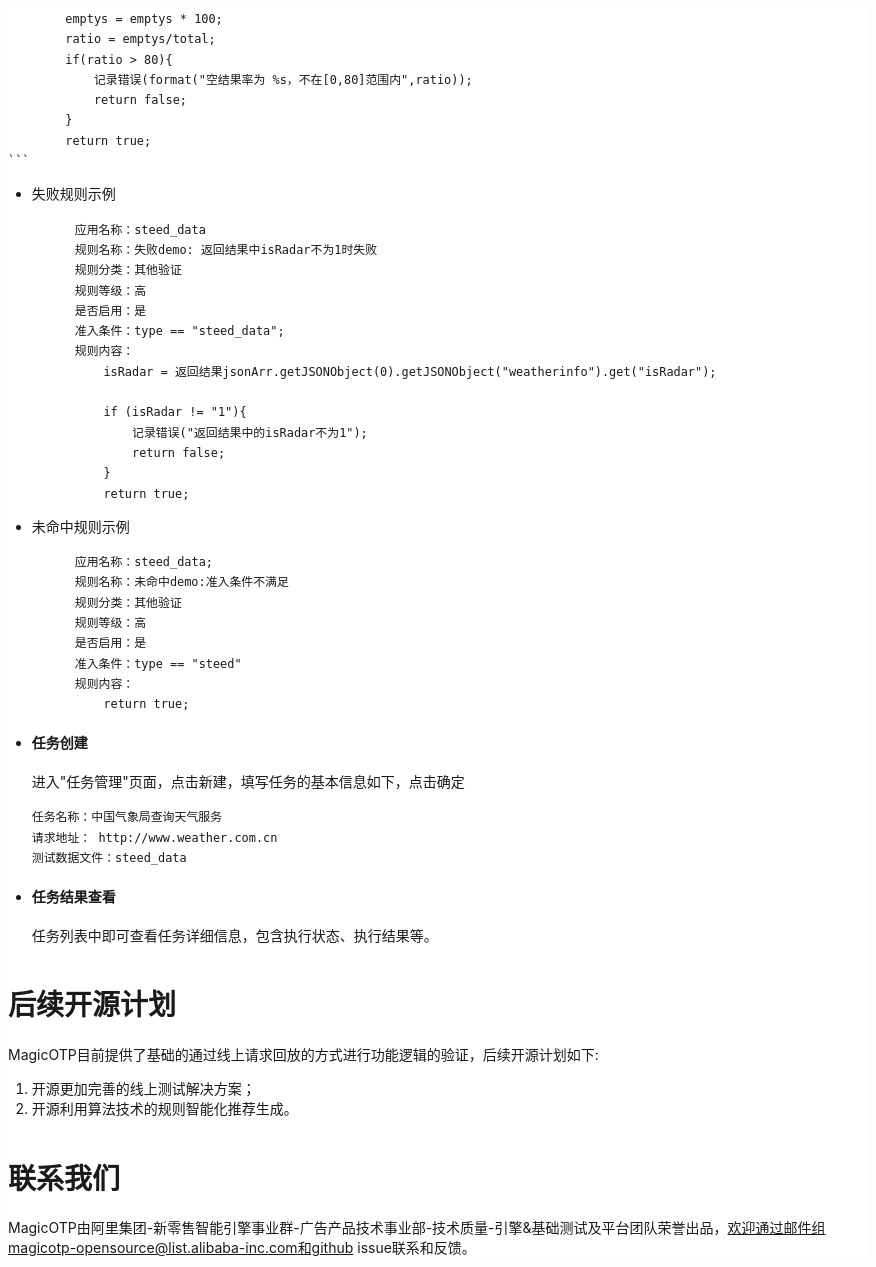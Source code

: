             emptys = emptys * 100;
            ratio = emptys/total;
            if(ratio > 80){
                记录错误(format("空结果率为 %s，不在[0,80]范围内",ratio));
                return false;
            }
            return true;
    ```

  - 失败规则示例
  
    ```
          应用名称：steed_data
          规则名称：失败demo: 返回结果中isRadar不为1时失败
          规则分类：其他验证
          规则等级：高
          是否启用：是
          准入条件：type == "steed_data";
          规则内容：
              isRadar = 返回结果jsonArr.getJSONObject(0).getJSONObject("weatherinfo").get("isRadar");
              
              if (isRadar != "1"){
                  记录错误("返回结果中的isRadar不为1");
                  return false;
              }
              return true;
    ```
  
  - 未命中规则示例
  
    ```
          应用名称：steed_data;
          规则名称：未命中demo:准入条件不满足
          规则分类：其他验证
          规则等级：高
          是否启用：是
          准入条件：type == "steed"
          规则内容：
              return true;
    ```
  
- #### 任务创建
    进入"任务管理"页面，点击新建，填写任务的基本信息如下，点击确定
    
    ```
    任务名称：中国气象局查询天气服务
    请求地址： http://www.weather.com.cn
    测试数据文件：steed_data
    ```

- #### 任务结果查看
    任务列表中即可查看任务详细信息，包含执行状态、执行结果等。

# 后续开源计划

MagicOTP目前提供了基础的通过线上请求回放的方式进行功能逻辑的验证，后续开源计划如下:
1. 开源更加完善的线上测试解决方案；
2. 开源利用算法技术的规则智能化推荐生成。

# 联系我们

MagicOTP由阿里集团-新零售智能引擎事业群-广告产品技术事业部-技术质量-引擎&基础测试及平台团队荣誉出品，欢迎通过邮件组magicotp-opensource@list.alibaba-inc.com和github issue联系和反馈。
